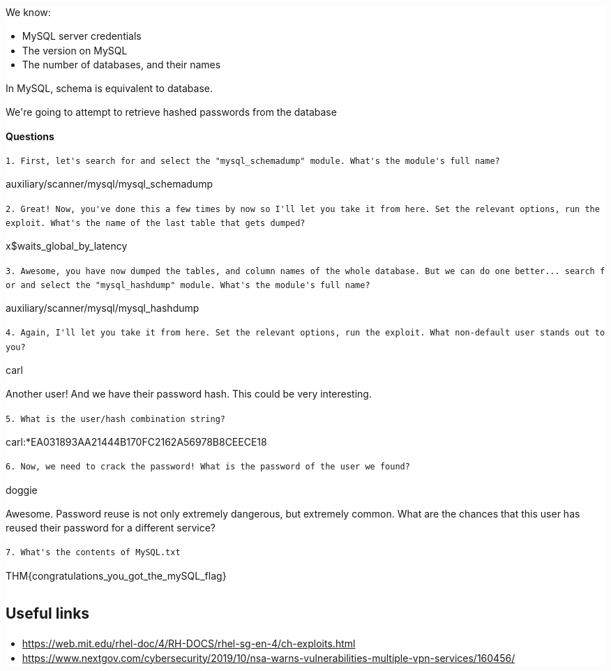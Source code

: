 We know:

* MySQL server credentials
* The version on MySQL
* The number of databases, and their names

In MySQL, schema is equivalent to database.

We're going to attempt to retrieve hashed passwords from the database

**Questions**

	1. First, let's search for and select the "mysql_schemadump" module. What's the module's full name?

auxiliary/scanner/mysql/mysql_schemadump

	2. Great! Now, you've done this a few times by now so I'll let you take it from here. Set the relevant options, run the exploit. What's the name of the last table that gets dumped?

x$waits_global_by_latency

	3. Awesome, you have now dumped the tables, and column names of the whole database. But we can do one better... search for and select the "mysql_hashdump" module. What's the module's full name?

auxiliary/scanner/mysql/mysql_hashdump

	4. Again, I'll let you take it from here. Set the relevant options, run the exploit. What non-default user stands out to you?

carl

Another user! And we have their password hash. This could be very interesting. 
	
	5. What is the user/hash combination string?

carl:\*EA031893AA21444B170FC2162A56978B8CEECE18

	6. Now, we need to crack the password! What is the password of the user we found?

doggie

Awesome. Password reuse is not only extremely dangerous, but extremely common. What are the chances that this user has reused their password for a different service?

	7. What's the contents of MySQL.txt

THM{congratulations_you_got_the_mySQL_flag}

## Useful links

* https://web.mit.edu/rhel-doc/4/RH-DOCS/rhel-sg-en-4/ch-exploits.html
* https://www.nextgov.com/cybersecurity/2019/10/nsa-warns-vulnerabilities-multiple-vpn-services/160456/